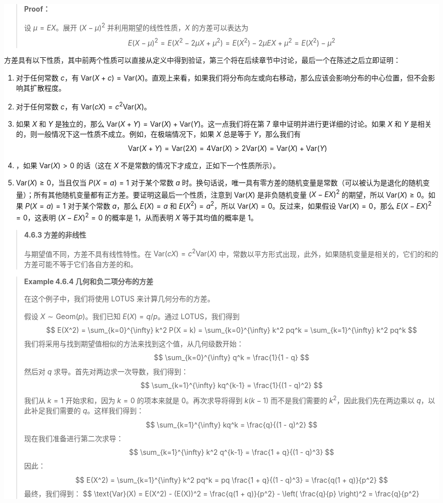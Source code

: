 

>**Proof：**
>
>设 $\mu = EX$。展开 $(X - \mu)^2$ 并利用期望的线性性质，$X$ 的方差可以表达为
>$$
>E(X - \mu)^2 = E(X^2 - 2\mu X + \mu^2) = E(X^2) - 2\mu EX + \mu^2 = E(X^2) - \mu^2
>$$

方差具有以下性质，其中前两个性质可以直接从定义中得到验证，第三个将在后续章节中讨论，最后一个在陈述之后立即证明：

1. 对于任何常数 $c$，有 $\text{Var}(X + c) = \text{Var}(X)$。直观上来看，如果我们将分布向左或向右移动，那么应该会影响分布的中心位置，但不会影响其扩散程度。

2. 对于任何常数 $c$，有 $\text{Var}(cX) = c^2 \text{Var}(X)$。

3. 如果 $X$ 和 $Y$ 是独立的，那么 $\text{Var}(X + Y) = \text{Var}(X) + \text{Var}(Y)$。这一点我们将在第 7 章中证明并进行更详细的讨论。如果 $X$ 和 $Y$ 是相关的，则一般情况下这一性质不成立。例如，在极端情况下，如果 $X$ 总是等于 $Y$，那么我们有
   $$
   \text{Var}(X + Y) = \text{Var}(2X) = 4\text{Var}(X) > 2\text{Var}(X) = \text{Var}(X) + \text{Var}(Y)
   $$
   
4. ，如果 $\text{Var}(X) > 0$ 的话（这在 $X$ 不是常数的情况下才成立，正如下一个性质所示）。

5. $\text{Var}(X) \geq 0$，当且仅当 $P(X = a) = 1$ 对于某个常数 $a$ 时。换句话说，唯一具有零方差的随机变量是常数（可以被认为是退化的随机变量）；所有其他随机变量都有正方差。要证明这最后一个性质，注意到 $\text{Var}(X)$ 是非负随机变量 $(X - EX)^2$ 的期望，所以 $\text{Var}(X) \geq 0$。如果 $P(X = a) = 1$ 对于某个常数 $a$，那么 $E(X) = a$ 和 $E(X^2) = a^2$，所以 $\text{Var}(X) = 0$。反过来，如果假设 $\text{Var}(X) = 0$，那么 $E(X - EX)^2 = 0$，这表明 $(X - EX)^2 = 0$ 的概率是 1，从而表明 $X$ 等于其均值的概率是 1。

> **4.6.3 方差的非线性**
>
> 与期望值不同，方差不具有线性特性。在 $\text{Var}(cX) = c^2\text{Var}(X)$ 中，常数以平方形式出现，此外，如果随机变量是相关的，它们的和的方差可能不等于它们各自方差的和。

> **Example 4.6.4  几何和负二项分布的方差**
>
> 在这个例子中，我们将使用 LOTUS 来计算几何分布的方差。
>
> 假设 $X \sim \text{Geom}(p)$。我们已知 $E(X) = q/p$。通过 LOTUS，我们得到
> $$
>  E(X^2) = \sum_{k=0}^{\infty} k^2 P(X = k) = \sum_{k=0}^{\infty} k^2 pq^k = \sum_{k=1}^{\infty} k^2 pq^k 
> $$
> 我们将采用与找到期望值相似的方法来找到这个值，从几何级数开始：
> $$
>  \sum_{k=0}^{\infty} q^k = \frac{1}{1 - q} 
> $$
> 然后对 $q$ 求导。首先对两边求一次导数，我们得到：
> $$
>  \sum_{k=1}^{\infty} kq^{k-1} = \frac{1}{(1 - q)^2} 
> $$
> 我们从 $k = 1$ 开始求和，因为 $k = 0$ 的项本来就是 0。再次求导将得到 $k(k - 1)$ 而不是我们需要的 $k^2$，因此我们先在两边乘以 $q$，以此补足我们需要的 $q$。这样我们得到：
> $$
>  \sum_{k=1}^{\infty} kq^k = \frac{q}{(1 - q)^2} 
> $$
> 现在我们准备进行第二次求导：
> $$
>  \sum_{k=1}^{\infty} k^2 q^{k-1} = \frac{1 + q}{(1 - q)^3} 
> $$
> 因此：
> $$
> E(X^2) = \sum_{k=1}^{\infty} k^2 pq^k = pq \frac{1 + q}{(1 - q)^3} = \frac{q(1 + q)}{p^2}
> $$
> 最终，我们得到：
> $$
>  \text{Var}(X) = E(X^2) - (E(X))^2 = \frac{q(1 + q)}{p^2} - \left( \frac{q}{p} \right)^2 = \frac{q}{p^2} 